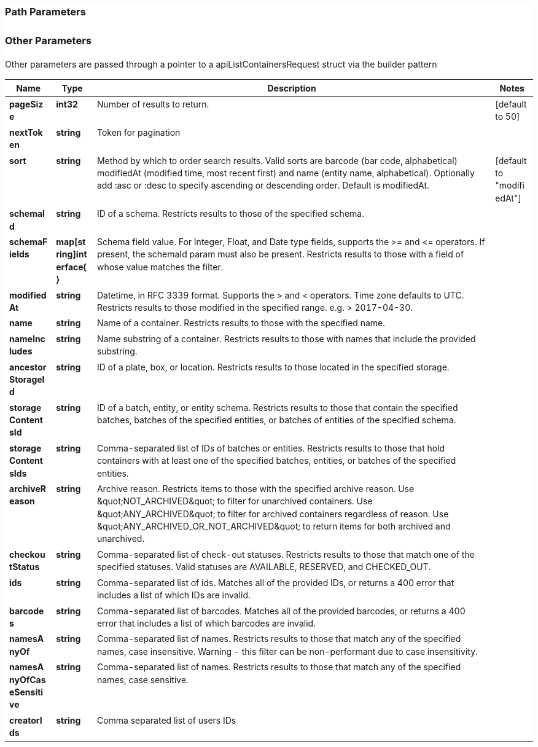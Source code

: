 ### Path Parameters



### Other Parameters

Other parameters are passed through a pointer to a apiListContainersRequest struct via the builder pattern


Name | Type | Description  | Notes
------------- | ------------- | ------------- | -------------
 **pageSize** | **int32** | Number of results to return. | [default to 50]
 **nextToken** | **string** | Token for pagination | 
 **sort** | **string** | Method by which to order search results. Valid sorts are barcode (bar code, alphabetical) modifiedAt (modified time, most recent first) and name (entity name, alphabetical). Optionally add :asc or :desc to specify ascending or descending order. Default is modifiedAt.  | [default to &quot;modifiedAt&quot;]
 **schemaId** | **string** | ID of a schema. Restricts results to those of the specified schema. | 
 **schemaFields** | **map[string]interface{}** | Schema field value. For Integer, Float, and Date type fields, supports the &gt;&#x3D; and &lt;&#x3D; operators. If present, the schemaId param must also be present. Restricts results to those with a field of whose value matches the filter.  | 
 **modifiedAt** | **string** | Datetime, in RFC 3339 format. Supports the &gt; and &lt; operators. Time zone defaults to UTC. Restricts results to those modified in the specified range. e.g. &gt; 2017-04-30.  | 
 **name** | **string** | Name of a container. Restricts results to those with the specified name. | 
 **nameIncludes** | **string** | Name substring of a container. Restricts results to those with names that include the provided substring.  | 
 **ancestorStorageId** | **string** | ID of a plate, box, or location. Restricts results to those located in the specified storage. | 
 **storageContentsId** | **string** | ID of a batch, entity, or entity schema. Restricts results to those that contain the specified batches, batches of the specified entities, or batches of entities of the specified schema.  | 
 **storageContentsIds** | **string** | Comma-separated list of IDs of batches or entities. Restricts results to those that hold containers with at least one of the specified batches, entities, or batches of the specified entities.  | 
 **archiveReason** | **string** | Archive reason. Restricts items to those with the specified archive reason. Use \&quot;NOT_ARCHIVED\&quot; to filter for unarchived containers. Use \&quot;ANY_ARCHIVED\&quot; to filter for archived containers regardless of reason. Use \&quot;ANY_ARCHIVED_OR_NOT_ARCHIVED\&quot; to return items for both archived and unarchived.  | 
 **checkoutStatus** | **string** | Comma-separated list of check-out statuses. Restricts results to those that match one of the specified statuses. Valid statuses are AVAILABLE, RESERVED, and CHECKED_OUT.  | 
 **ids** | **string** | Comma-separated list of ids. Matches all of the provided IDs, or returns a 400 error that includes a list of which IDs are invalid.  | 
 **barcodes** | **string** | Comma-separated list of barcodes. Matches all of the provided barcodes, or returns a 400 error that includes a list of which barcodes are invalid.  | 
 **namesAnyOf** | **string** | Comma-separated list of names. Restricts results to those that match any of the specified names, case insensitive.  Warning - this filter can be non-performant due to case insensitivity.  | 
 **namesAnyOfCaseSensitive** | **string** | Comma-separated list of names. Restricts results to those that match any of the specified names, case sensitive.  | 
 **creatorIds** | **string** | Comma separated list of users IDs | 
